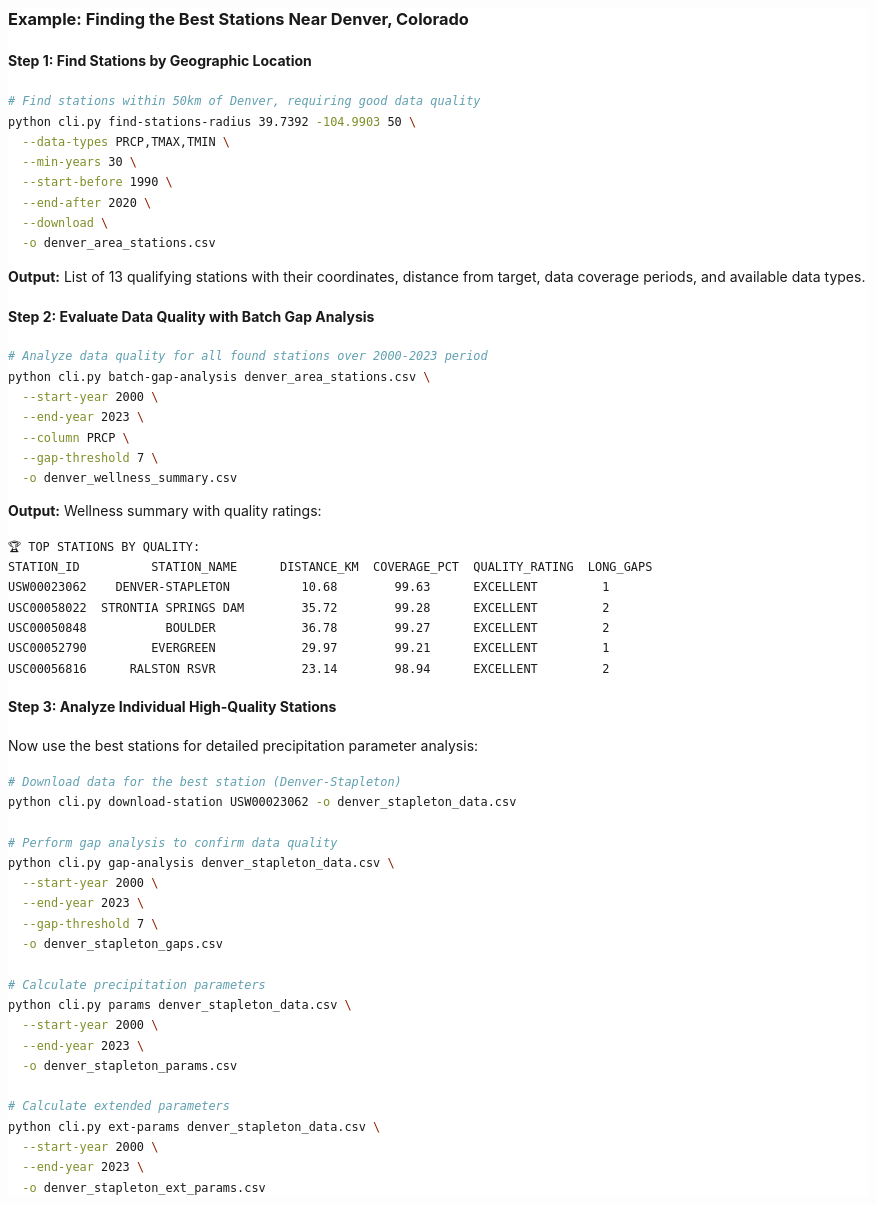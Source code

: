 ### Example: Finding the Best Stations Near Denver, Colorado

#### Step 1: Find Stations by Geographic Location
```bash
# Find stations within 50km of Denver, requiring good data quality
python cli.py find-stations-radius 39.7392 -104.9903 50 \
  --data-types PRCP,TMAX,TMIN \
  --min-years 30 \
  --start-before 1990 \
  --end-after 2020 \
  --download \
  -o denver_area_stations.csv
```

**Output:** List of 13 qualifying stations with their coordinates, distance from target, data coverage periods, and available data types.

#### Step 2: Evaluate Data Quality with Batch Gap Analysis
```bash
# Analyze data quality for all found stations over 2000-2023 period
python cli.py batch-gap-analysis denver_area_stations.csv \
  --start-year 2000 \
  --end-year 2023 \
  --column PRCP \
  --gap-threshold 7 \
  -o denver_wellness_summary.csv
```

**Output:** Wellness summary with quality ratings:
```
🏆 TOP STATIONS BY QUALITY:
STATION_ID          STATION_NAME      DISTANCE_KM  COVERAGE_PCT  QUALITY_RATING  LONG_GAPS
USW00023062    DENVER-STAPLETON          10.68        99.63      EXCELLENT         1
USC00058022  STRONTIA SPRINGS DAM        35.72        99.28      EXCELLENT         2
USC00050848           BOULDER            36.78        99.27      EXCELLENT         2
USC00052790         EVERGREEN            29.97        99.21      EXCELLENT         1
USC00056816      RALSTON RSVR            23.14        98.94      EXCELLENT         2
```

#### Step 3: Analyze Individual High-Quality Stations
Now use the best stations for detailed precipitation parameter analysis:

```bash
# Download data for the best station (Denver-Stapleton)
python cli.py download-station USW00023062 -o denver_stapleton_data.csv

# Perform gap analysis to confirm data quality
python cli.py gap-analysis denver_stapleton_data.csv \
  --start-year 2000 \
  --end-year 2023 \
  --gap-threshold 7 \
  -o denver_stapleton_gaps.csv

# Calculate precipitation parameters
python cli.py params denver_stapleton_data.csv \
  --start-year 2000 \
  --end-year 2023 \
  -o denver_stapleton_params.csv

# Calculate extended parameters
python cli.py ext-params denver_stapleton_data.csv \
  --start-year 2000 \
  --end-year 2023 \
  -o denver_stapleton_ext_params.csv
```